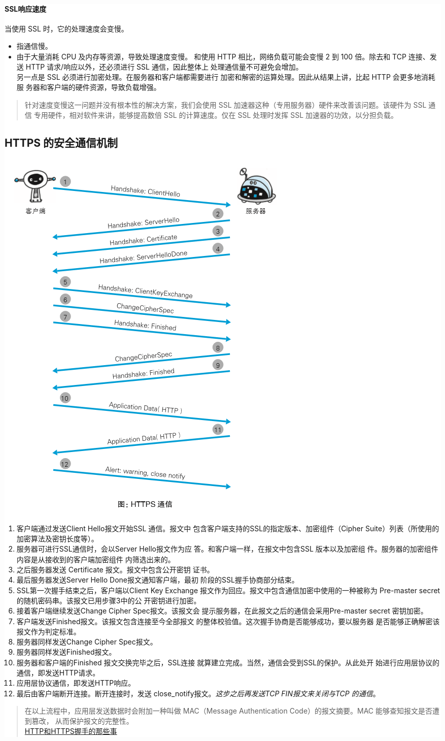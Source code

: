
#### SSL响应速度
当使用 SSL 时，它的处理速度会变慢。
- 指通信慢。
- 由于大量消耗 CPU 及内存等资源，导致处理速度变慢。 
和使用 HTTP 相比，网络负载可能会变慢 2 到 100 倍。除去和 TCP 连接、发送 HTTP 请求/响应以外，还必须进行 SSL 通信，因此整体上 处理通信量不可避免会增加。  
另一点是 SSL 必须进行加密处理。在服务器和客户端都需要进行 加密和解密的运算处理。因此从结果上讲，比起 HTTP 会更多地消耗服 务器和客户端的硬件资源，导致负载增强。  
> 针对速度变慢这一问题并没有根本性的解决方案，我们会使用 SSL 加速器这种（专用服务器）硬件来改善该问题。该硬件为 SSL 通信 专用硬件，相对软件来讲，能够提高数倍 SSL 的计算速度。仅在 SSL 处理时发挥 SSL 加速器的功效，以分担负载。

## HTTPS 的安全通信机制 

![https通信](/static/https通信.png "https通信")    

1. 客户端通过发送Client Hello报文开始SSL 通信。报文中 包含客户端支持的SSL的指定版本、加密组件（Cipher Suite）列表（所使用的加密算法及密钥长度等）。 
2. 服务器可进行SSL通信时，会以Server Hello报文作为应 答。和客户端一样，在报文中包含SSL 版本以及加密组 件。服务器的加密组件内容是从接收到的客户端加密组件 内筛选出来的。 
3. 之后服务器发送 Certificate 报文。报文中包含公开密钥 证书。 
4. 最后服务器发送Server Hello Done报文通知客户端，最初 阶段的SSL握手协商部分结束。 
5. SSL第一次握手结束之后，客户端以Client Key Exchange 报文作为回应。报文中包含通信加密中使用的一种被称为 Pre-master secret的随机密码串。该报文已用步骤3中的公 开密钥进行加密。 
6. 接着客户端继续发送Change Cipher Spec报文。该报文会 提示服务器，在此报文之后的通信会采用Pre-master secret 密钥加密。 
7. 客户端发送Finished报文。该报文包含连接至今全部报文 的整体校验值。这次握手协商是否能够成功，要以服务器 是否能够正确解密该报文作为判定标准。 
8. 服务器同样发送Change Cipher Spec报文。 
9. 服务器同样发送Finished报文。 
10. 服务器和客户端的Finished 报文交换完毕之后，SSL连接 就算建立完成。当然，通信会受到SSL的保护。从此处开 始进行应用层协议的通信，即发送HTTP请求。 
11. 应用层协议通信，即发送HTTP响应。 
12. 最后由客户端断开连接。断开连接时，发送 close_notify报文。*这步之后再发送TCP FIN报文来关闭与TCP 的通信*。   
>在以上流程中，应用层发送数据时会附加一种叫做 MAC（Message Authentication Code）的报文摘要。MAC 能够查知报文是否遭到篡改， 从而保护报文的完整性。   
[HTTP和HTTPS握手的那些事](https://www.cnblogs.com/lovesong/p/5186200.html)   